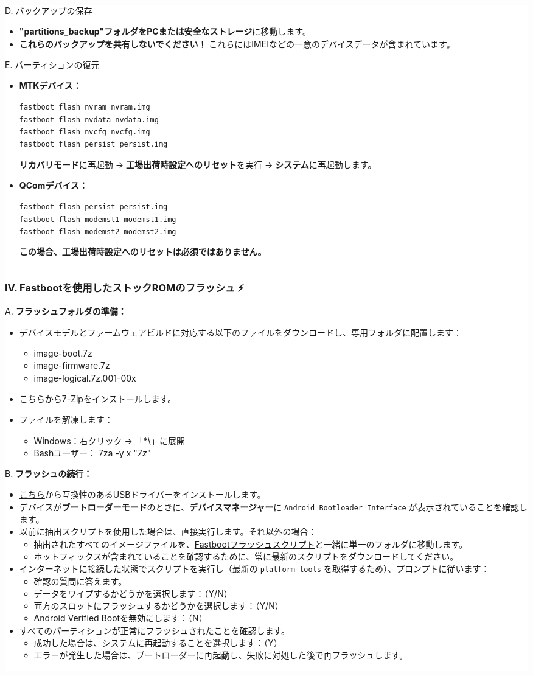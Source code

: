 D. バックアップの保存
  - **"partitions_backup"**フォルダを**PCまたは安全なストレージ**に移動します。
  - **これらのバックアップを共有しないでください！** これらにはIMEIなどの一意のデバイスデータが含まれています。

E. パーティションの復元
 - **MTKデバイス：**
   ```sh
   fastboot flash nvram nvram.img
   fastboot flash nvdata nvdata.img
   fastboot flash nvcfg nvcfg.img
   fastboot flash persist persist.img
   ```
   **リカバリモード**に再起動 → **工場出荷時設定へのリセット**を実行 → **システム**に再起動します。

 - **QComデバイス：**
   ```sh
   fastboot flash persist persist.img
   fastboot flash modemst1 modemst1.img
   fastboot flash modemst2 modemst2.img
   ```
   **この場合、工場出荷時設定へのリセットは必須ではありません。**

---

### IV. Fastbootを使用したストックROMのフラッシュ ⚡

A. **フラッシュフォルダの準備：**
  - デバイスモデルとファームウェアビルドに対応する以下のファイルをダウンロードし、専用フォルダに配置します：
    - image-boot.7z
    - image-firmware.7z
    - image-logical.7z.001-00x

  - [こちら](https://www.7-zip.org/)から7-Zipをインストールします。
  - ファイルを解凍します：
    - Windows：右クリック → 「*\\」に展開
    - Bashユーザー：
      7za -y x "*7z*"

B. **フラッシュの続行：**
  - [こちら](https://developer.android.com/studio/run/win-usb)から互換性のあるUSBドライバーをインストールします。
  - デバイスが**ブートローダーモード**のときに、**デバイスマネージャー**に `Android Bootloader Interface` が表示されていることを確認します。
  - 以前に抽出スクリプトを使用した場合は、直接実行します。それ以外の場合：
    - 抽出されたすべてのイメージファイルを、[Fastbootフラッシュスクリプト](https://github.com/spike0en/nothing_fastboot_flasher/blob/main/README.md#-download)と一緒に単一のフォルダに移動します。
    - ホットフィックスが含まれていることを確認するために、常に最新のスクリプトをダウンロードしてください。
  - インターネットに接続した状態でスクリプトを実行し（最新の `platform-tools` を取得するため）、プロンプトに従います：
    - 確認の質問に答えます。
    - データをワイプするかどうかを選択します：（Y/N）
    - 両方のスロットにフラッシュするかどうかを選択します：（Y/N）
    - Android Verified Bootを無効にします：（N）
  - すべてのパーティションが正常にフラッシュされたことを確認します。
    - 成功した場合は、システムに再起動することを選択します：（Y）
    - エラーが発生した場合は、ブートローダーに再起動し、失敗に対処した後で再フラッシュします。

---
